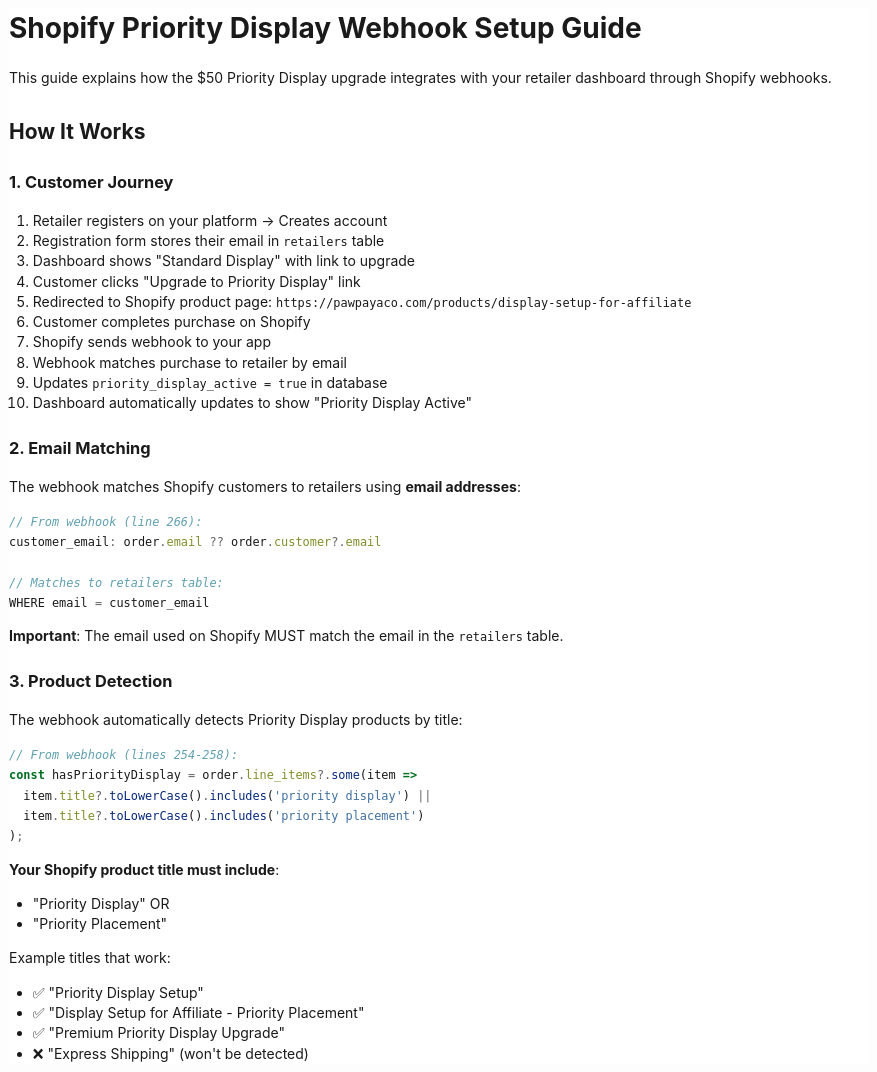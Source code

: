 # Shopify Priority Display Webhook Setup Guide

This guide explains how the $50 Priority Display upgrade integrates with your retailer dashboard through Shopify webhooks.

## How It Works

### 1. **Customer Journey**
   1. Retailer registers on your platform → Creates account
   2. Registration form stores their email in `retailers` table
   3. Dashboard shows "Standard Display" with link to upgrade
   4. Customer clicks "Upgrade to Priority Display" link
   5. Redirected to Shopify product page: `https://pawpayaco.com/products/display-setup-for-affiliate`
   6. Customer completes purchase on Shopify
   7. Shopify sends webhook to your app
   8. Webhook matches purchase to retailer by email
   9. Updates `priority_display_active = true` in database
   10. Dashboard automatically updates to show "Priority Display Active"

### 2. **Email Matching**
The webhook matches Shopify customers to retailers using **email addresses**:

```javascript
// From webhook (line 266):
customer_email: order.email ?? order.customer?.email

// Matches to retailers table:
WHERE email = customer_email
```

**Important**: The email used on Shopify MUST match the email in the `retailers` table.

### 3. **Product Detection**
The webhook automatically detects Priority Display products by title:

```javascript
// From webhook (lines 254-258):
const hasPriorityDisplay = order.line_items?.some(item =>
  item.title?.toLowerCase().includes('priority display') ||
  item.title?.toLowerCase().includes('priority placement')
);
```

**Your Shopify product title must include**:
- "Priority Display" OR
- "Priority Placement"

Example titles that work:
- ✅ "Priority Display Setup"
- ✅ "Display Setup for Affiliate - Priority Placement"
- ✅ "Premium Priority Display Upgrade"
- ❌ "Express Shipping" (won't be detected)
